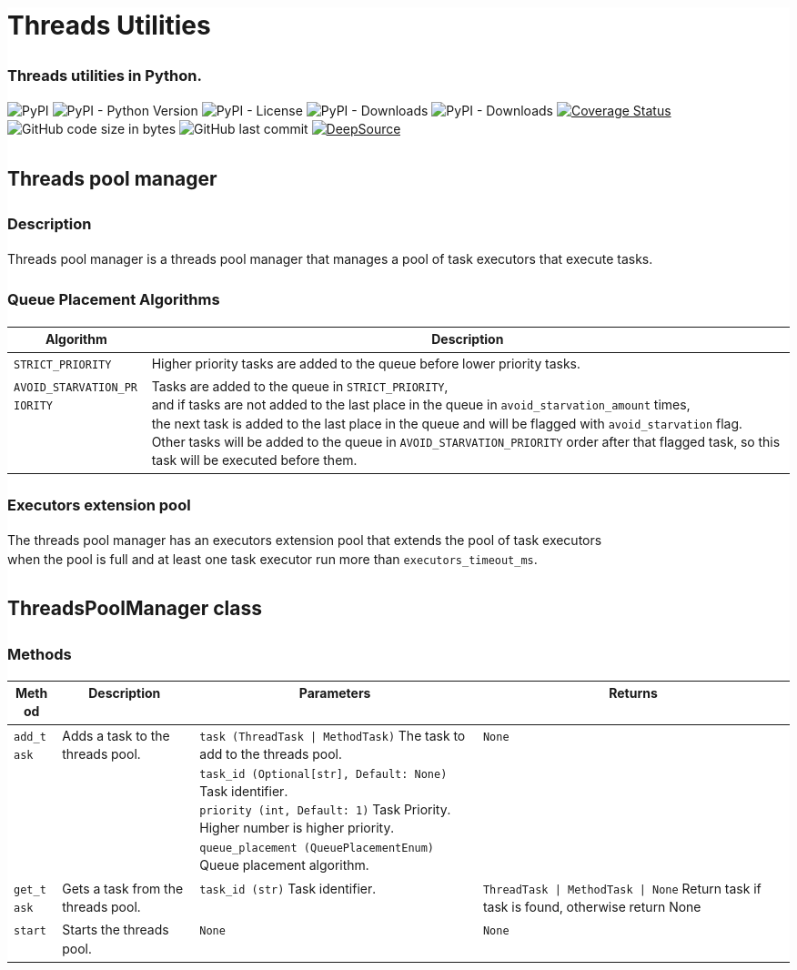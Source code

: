# Threads Utilities

### Threads utilities in Python.

![PyPI](https://img.shields.io/pypi/v/nrt-threads-utils?color=blueviolet&style=plastic)
![PyPI - Python Version](https://img.shields.io/pypi/pyversions/nrt-threads-utils?color=greens&style=plastic)
![PyPI - License](https://img.shields.io/pypi/l/nrt-threads-utils?color=blue&style=plastic)
![PyPI - Downloads](https://img.shields.io/pypi/dd/nrt-threads-utils?style=plastic)
![PyPI - Downloads](https://img.shields.io/pypi/dm/nrt-threads-utils?color=yellow&style=plastic)
[![Coverage Status](https://coveralls.io/repos/github/etuzon/python-nrt-threads-utils/badge.svg)](https://coveralls.io/github/etuzon/pytohn-nrt-threads-utils)
![GitHub code size in bytes](https://img.shields.io/github/languages/code-size/etuzon/python-nrt-threads-utils?style=plastic)
![GitHub last commit](https://img.shields.io/github/last-commit/etuzon/python-nrt-threads-utils?style=plastic)
[![DeepSource](https://app.deepsource.com/gh/etuzon/python-nrt-threads-utils.svg/?label=active+issues&show_trend=false&token=O1IXaeoboX7tPARnOfzNNvBp)](https://app.deepsource.com/gh/etuzon/python-nrt-threads-utils/)

## Threads pool manager

### Description

Threads pool manager is a threads pool manager that manages a pool of task executors that execute tasks.

### Queue Placement Algorithms

| **Algorithm**               | **Description**                                                                                                                                                                                                                                                                                                                                                                                                   |
|-----------------------------|-------------------------------------------------------------------------------------------------------------------------------------------------------------------------------------------------------------------------------------------------------------------------------------------------------------------------------------------------------------------------------------------------------------------|
| `STRICT_PRIORITY`           | Higher priority tasks are added to the queue before lower priority tasks.                                                                                                                                                                                                                                                                                                                                         |
| `AVOID_STARVATION_PRIORITY` | Tasks are added to the queue in `STRICT_PRIORITY`,<br>and if tasks are not added to the last place in the queue in `avoid_starvation_amount` times,<br>the next task is added to the last place in the queue and will be flagged with `avoid_starvation` flag.<br>Other tasks will be added to the queue in `AVOID_STARVATION_PRIORITY` order after that flagged task, so this task will be executed before them. |

### Executors extension pool

The threads pool manager has an executors extension pool that extends the pool of task executors<br>
when the pool is full and at least one task executor run more than `executors_timeout_ms`.


## ThreadsPoolManager class

### Methods

| **Method**                          | **Description**                                         | **Parameters**                                                                                                                                                                                                                                                                            | **Returns**                                                                             |
|-------------------------------------|---------------------------------------------------------|-------------------------------------------------------------------------------------------------------------------------------------------------------------------------------------------------------------------------------------------------------------------------------------------|-----------------------------------------------------------------------------------------|
| `add_task`                          | Adds a task to the threads pool.                        | `task (ThreadTask \| MethodTask)` The task to add to the threads pool.<br>`task_id (Optional[str], Default: None)` Task identifier.<br>`priority (int, Default: 1)` Task Priority. Higher number is higher priority.<br>`queue_placement (QueuePlacementEnum)` Queue placement algorithm. | `None`                                                                                  |
| `get_task`                          | Gets a task from the threads pool.                      | `task_id (str)` Task identifier.                                                                                                                                                                                                                                                          | `ThreadTask \| MethodTask \| None` Return task if task is found, otherwise return None  |
| `start`                             | Starts the threads pool.                                | `None`                                                                                                                                                                                                                                                                                    | `None`                                                                                  |